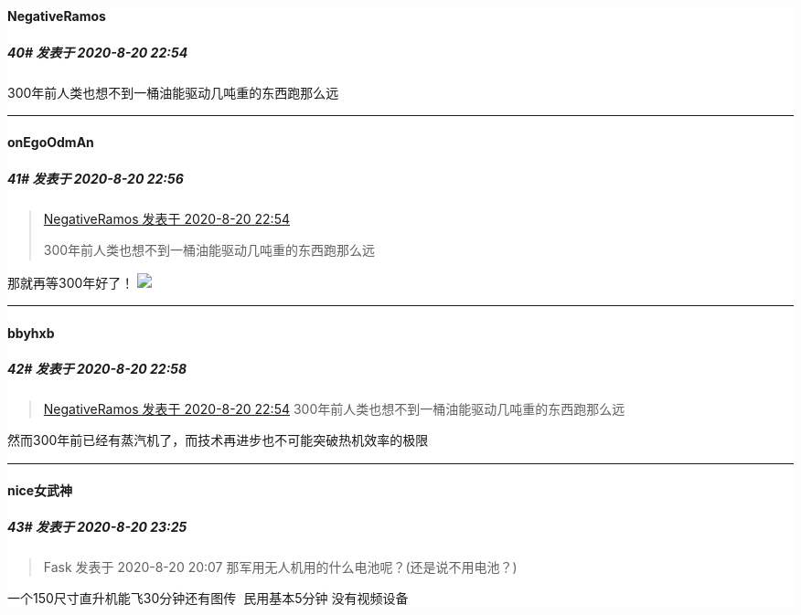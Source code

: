 ####  NegativeRamos  
##### 40#       发表于 2020-8-20 22:54




300年前人类也想不到一桶油能驱动几吨重的东西跑那么远







*****

####  onEgoOdmAn  
##### 41#       发表于 2020-8-20 22:56



<blockquote><a href="httphttps://bbs.saraba1st.com/2b/forum.php?mod=redirect&amp;goto=findpost&amp;pid=48500604&amp;ptid=1955708" target="_blank">NegativeRamos 发表于 2020-8-20 22:54</a>

300年前人类也想不到一桶油能驱动几吨重的东西跑那么远</blockquote>
那就再等300年好了！
<img src="https://static.saraba1st.com/image/smiley/face2017/049.png" referrerpolicy="no-referrer">







*****

####  bbyhxb  
##### 42#       发表于 2020-8-20 22:58



<blockquote><a href="httphttps://bbs.saraba1st.com/2b/forum.php?mod=redirect&amp;goto=findpost&amp;pid=48500604&amp;ptid=1955708" target="_blank">NegativeRamos 发表于 2020-8-20 22:54</a>
300年前人类也想不到一桶油能驱动几吨重的东西跑那么远</blockquote>
然而300年前已经有蒸汽机了，而技术再进步也不可能突破热机效率的极限







*****

####  nice女武神  
##### 43#       发表于 2020-8-20 23:25



<blockquote>Fask 发表于 2020-8-20 20:07
那军用无人机用的什么电池呢？(还是说不用电池？)</blockquote>
一个150尺寸直升机能飞30分钟还有图传  民用基本5分钟 没有视频设备



